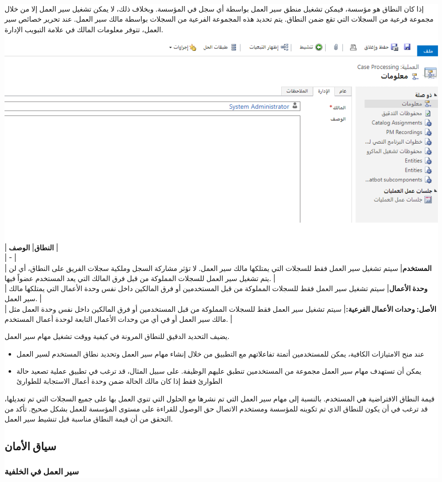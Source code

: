إذا كان النطاق هو مؤسسة، فيمكن تشغيل منطق سير العمل بواسطة أي سجل في المؤسسة. وبخلاف ذلك، لا يمكن تشغيل سير العمل إلا من خلال مجموعة فرعية من السجلات التي تقع ضمن النطاق. يتم تحديد هذه المجموعة الفرعية من السجلات بواسطة مالك سير العمل. عند تحرير خصائص سير العمل، تتوفر معلومات المالك في علامة التبويب الإدارة. 

![لقطة شاشة لمالك معلومات سير العمل.](../media/T2_ExecutionSecurityContext_image2.png)  
‎

| **النطاق**| **الوصف** |  
| - |  
| **المستخدم**| سيتم تشغيل سير العمل فقط للسجلات التي يمتلكها مالك سير العمل. لا تؤثر مشاركة السجل وملكية سجلات الفريق على النطاق، أي لن يتم تشغيل سير العمل للسجلات المملوكة من قبل فرق المالك التي يعد المستخدم عضواً فيها. |  
| **وحدة الأعمال**| سيتم تشغيل سير العمل فقط للسجلات المملوكة من قبل المستخدمين أو فرق المالكين داخل نفس وحدة الأعمال التي يمتلكها مالك سير العمل. |  
| **الأصل: وحدات الأعمال الفرعية:**| سيتم تشغيل سير العمل فقط للسجلات المملوكة من قبل المستخدمين أو فرق المالكين داخل نفس وحدة العمل مثل مالك سير العمل أو في أي من وحدات الأعمال التابعة لوحدة أعمال المستخدم. |  

يضيف التحديد الدقيق للنطاق المرونة في كيفية ووقت تشغيل مهام سير العمل.

- عند منح الامتيازات الكافية، يمكن للمستخدمين أتمتة تفاعلاتهم مع التطبيق من خلال إنشاء مهام سير العمل وتحديد نطاق المستخدم لسير العمل

- يمكن أن تستهدف مهام سير العمل مجموعة من المستخدمين تنطبق عليهم الوظيفة. على سبيل المثال، قد ترغب في تطبيق عملية تصعيد حالة الطوارئ فقط إذا كان مالك الحالة ضمن وحدة أعمال الاستجابة للطوارئ

قيمة النطاق الافتراضية هي المستخدم. بالنسبة إلى مهام سير العمل التي تم نشرها مع الحلول التي تنوي العمل بها على جميع السجلات التي تم تعديلها، قد ترغب في أن يكون للنطاق الذي تم تكوينه للمؤسسة ومستخدم الاتصال حق الوصول للقراءة على مستوى المؤسسة للعمل بشكل صحيح. تأكد من التحقق من أن قيمة النطاق مناسبة قبل تنشيط سير العمل.

## <a name="security-context"></a>سياق الأمان 

### <a name="background-workflows"></a>سير العمل في الخلفية

